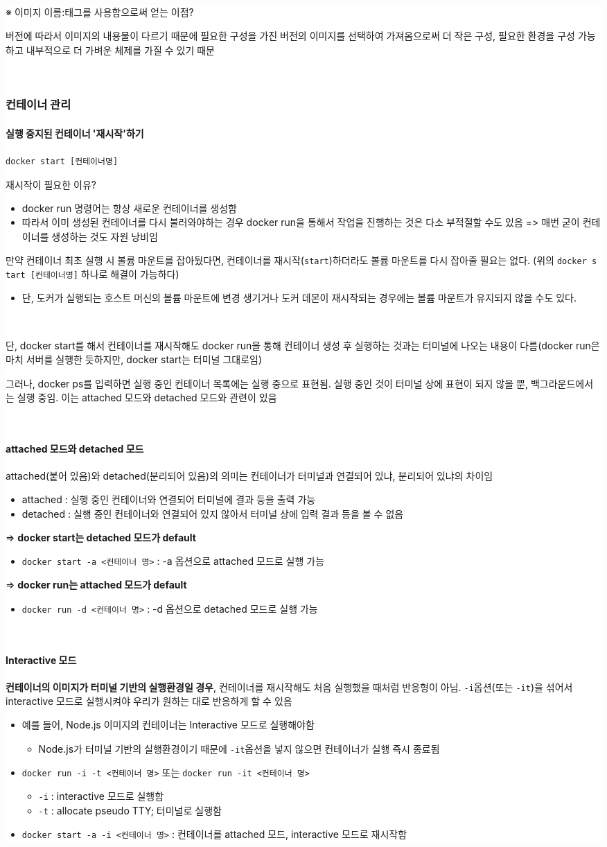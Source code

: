 ※ 이미지 이름:태그를 사용함으로써 얻는 이점?

버전에 따라서 이미지의 내용물이 다르기 때문에 필요한 구성을 가진 버전의 이미지를 선택하여 가져옴으로써 더 작은 구성, 필요한 환경을 구성 가능하고 내부적으로 더 가벼운 체제를 가질 수 있기 때문

<br>

### 컨테이너 관리

#### 실행 중지된 컨테이너 '재시작'하기

`docker start [컨테이너명]`

재시작이 필요한 이유?

- docker run 명령어는 항상 새로운 컨테이너를 생성함
- 따라서 이미 생성된 컨테이너를 다시 불러와야하는 경우 docker run을 통해서 작업을 진행하는 것은 다소 부적절할 수도 있음 => 매번 굳이 컨테이너를 생성하는 것도 자원 낭비임

만약 컨테이너 최초 실행 시 볼륨 마운트를 잡아뒀다면, 컨테이너를 재시작(`start`)하더라도 볼륨 마운트를 다시 잡아줄 필요는 없다. (위의 `docker start [컨테이너명]` 하나로 해결이 가능하다)

- 단, 도커가 실행되는 호스트 머신의 볼륨 마운트에 변경 생기거나 도커 데몬이 재시작되는 경우에는 볼륨 마운트가 유지되지 않을 수도 있다.

<br>

단, docker start를 해서 컨테이너를 재시작해도 docker run을 통해 컨테이너 생성 후 실행하는 것과는 터미널에 나오는 내용이 다름(docker run은 마치 서버를 실행한 듯하지만, docker start는 터미널 그대로임)

그러나, docker ps를 입력하면 실행 중인 컨테이너 목록에는 실행 중으로 표현됨. 실행 중인 것이 터미널 상에 표현이 되지 않을 뿐, 백그라운드에서는 실행 중임. 이는 attached 모드와 detached 모드와 관련이 있음

<br>

#### attached 모드와 detached 모드

attached(붙어 있음)와 detached(분리되어 있음)의 의미는 컨테이너가 터미널과 연결되어 있냐, 분리되어 있냐의 차이임

- attached : 실행 중인 컨테이너와 연결되어 터미널에 결과 등을 출력 가능
- detached : 실행 중인 컨테이너와 연결되어 있지 않아서 터미널 상에 입력 결과 등을 볼 수 없음

=> **docker start는 detached 모드가 default**

- `docker start -a <컨테이너 명>` : -a 옵션으로 attached 모드로 실행 가능

=> **docker run는 attached 모드가 default**

- `docker run -d <컨테이너 명>` : -d 옵션으로 detached 모드로 실행 가능

<br>

#### Interactive 모드

**컨테이너의 이미지가 터미널 기반의 실행환경일 경우**, 컨테이너를 재시작해도 처음 실행했을 때처럼 반응형이 아님. `-i`옵션(또는 `-it`)을 섞어서 interactive 모드로 실행시켜야 우리가 원하는 대로 반응하게 할 수 있음

- 예를 들어, Node.js 이미지의 컨테이너는 Interactive 모드로 실행해야함
  - Node.js가 터미널 기반의 실행환경이기 때문에 `-it`옵션을 넣지 않으면 컨테이너가 실행 즉시 종료됨

- `docker run -i -t <컨테이너 명>` 또는 `docker run -it <컨테이너 명>`
  - `-i` : interactive 모드로 실행함
  - `-t` : allocate pseudo TTY; 터미널로 실행함
- `docker start -a -i <컨테이너 명>` : 컨테이너를 attached 모드, interactive 모드로 재시작함
